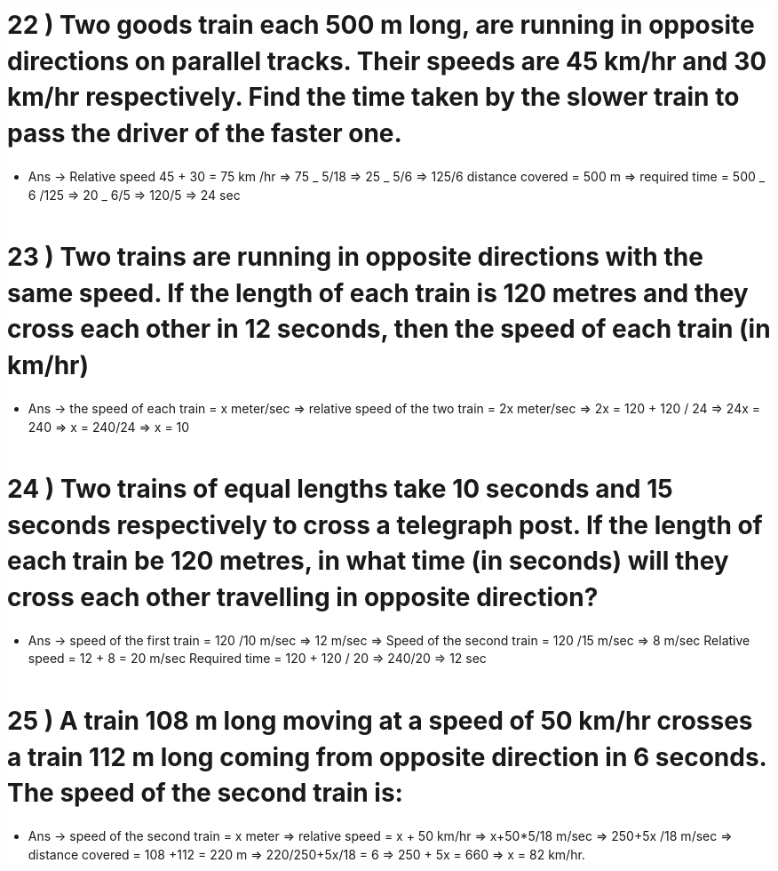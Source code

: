 # 22 ) Two goods train each 500 m long, are running in opposite directions on parallel tracks. Their speeds are 45 km/hr and 30 km/hr respectively. Find the time taken by the slower train to pass the driver of the faster one.

- Ans -> Relative speed 45 + 30 = 75 km /hr
  => 75 _ 5/18
  => 25 _ 5/6
  => 125/6
  distance covered = 500 m
  => required time = 500 _ 6 /125
  => 20 _ 6/5
  => 120/5
  => 24 sec

# 23 ) Two trains are running in opposite directions with the same speed. If the length of each train is 120 metres and they cross each other in 12 seconds, then the speed of each train (in km/hr)

- Ans -> the speed of each train = x meter/sec
  => relative speed of the two train = 2x meter/sec
  => 2x = 120 + 120 / 24
  => 24x = 240
  => x = 240/24
  => x = 10

# 24 ) Two trains of equal lengths take 10 seconds and 15 seconds respectively to cross a telegraph post. If the length of each train be 120 metres, in what time (in seconds) will they cross each other travelling in opposite direction?

- Ans -> speed of the first train = 120 /10 m/sec
  => 12 m/sec
  => Speed of the second train = 120 /15 m/sec
  => 8 m/sec
  Relative speed = 12 + 8 = 20 m/sec
  Required time = 120 + 120 / 20
  => 240/20
  => 12 sec

# 25 ) A train 108 m long moving at a speed of 50 km/hr crosses a train 112 m long coming from opposite direction in 6 seconds. The speed of the second train is:

- Ans -> speed of the second train = x meter
  => relative speed = x + 50 km/hr
  => x+50\*5/18 m/sec
  => 250+5x /18 m/sec
  => distance covered = 108 +112 = 220 m
  => 220/250+5x/18 = 6
  => 250 + 5x = 660
  => x = 82 km/hr.
